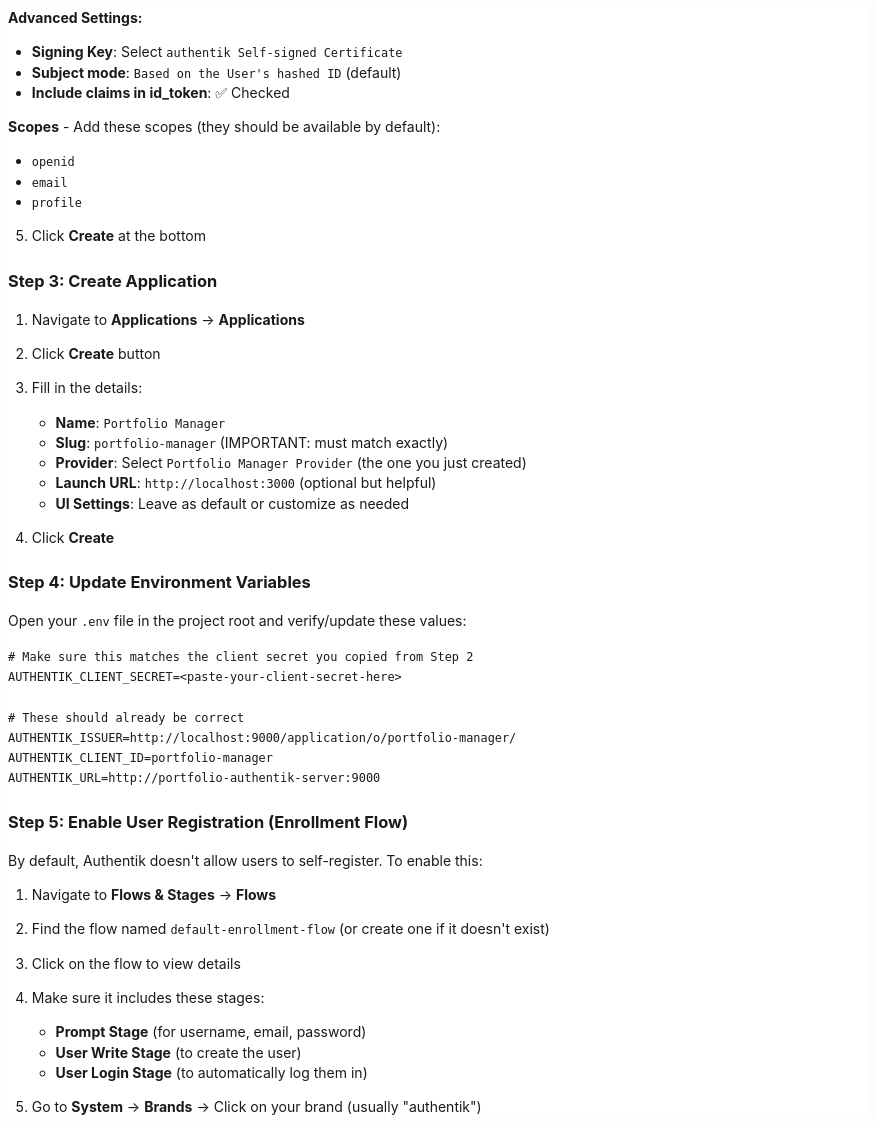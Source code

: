    **Advanced Settings:**
   - **Signing Key**: Select `authentik Self-signed Certificate`
   - **Subject mode**: `Based on the User's hashed ID` (default)
   - **Include claims in id_token**: ✅ Checked

   **Scopes** - Add these scopes (they should be available by default):
   - `openid`
   - `email`
   - `profile`

5. Click **Create** at the bottom

### Step 3: Create Application

1. Navigate to **Applications** → **Applications**

2. Click **Create** button

3. Fill in the details:
   - **Name**: `Portfolio Manager`
   - **Slug**: `portfolio-manager` (IMPORTANT: must match exactly)
   - **Provider**: Select `Portfolio Manager Provider` (the one you just created)
   - **Launch URL**: `http://localhost:3000` (optional but helpful)
   - **UI Settings**: Leave as default or customize as needed

4. Click **Create**

### Step 4: Update Environment Variables

Open your `.env` file in the project root and verify/update these values:

```env
# Make sure this matches the client secret you copied from Step 2
AUTHENTIK_CLIENT_SECRET=<paste-your-client-secret-here>

# These should already be correct
AUTHENTIK_ISSUER=http://localhost:9000/application/o/portfolio-manager/
AUTHENTIK_CLIENT_ID=portfolio-manager
AUTHENTIK_URL=http://portfolio-authentik-server:9000
```

### Step 5: Enable User Registration (Enrollment Flow)

By default, Authentik doesn't allow users to self-register. To enable this:

1. Navigate to **Flows & Stages** → **Flows**

2. Find the flow named `default-enrollment-flow` (or create one if it doesn't exist)

3. Click on the flow to view details

4. Make sure it includes these stages:
   - **Prompt Stage** (for username, email, password)
   - **User Write Stage** (to create the user)
   - **User Login Stage** (to automatically log them in)

5. Go to **System** → **Brands** → Click on your brand (usually "authentik")
